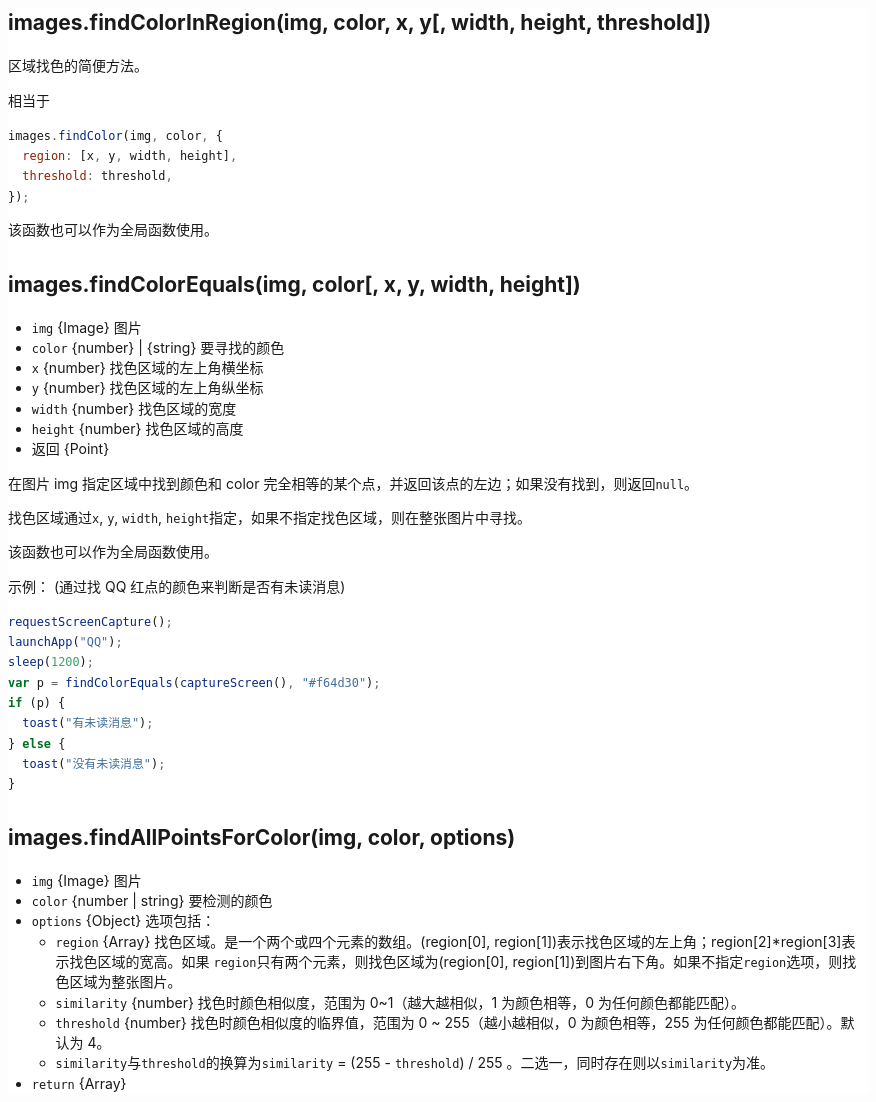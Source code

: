 ## images.findColorInRegion(img, color, x, y[, width, height, threshold])

区域找色的简便方法。

相当于

```js
images.findColor(img, color, {
  region: [x, y, width, height],
  threshold: threshold,
});
```

该函数也可以作为全局函数使用。

## images.findColorEquals(img, color[, x, y, width, height])

- `img` \{Image} 图片
- `color` \{number} | \{string} 要寻找的颜色
- `x` \{number} 找色区域的左上角横坐标
- `y` \{number} 找色区域的左上角纵坐标
- `width` \{number} 找色区域的宽度
- `height` \{number} 找色区域的高度
- 返回 \{Point}

在图片 img 指定区域中找到颜色和 color 完全相等的某个点，并返回该点的左边；如果没有找到，则返回`null`。

找色区域通过`x`, `y`, `width`, `height`指定，如果不指定找色区域，则在整张图片中寻找。

该函数也可以作为全局函数使用。

示例：
(通过找 QQ 红点的颜色来判断是否有未读消息)

```js
requestScreenCapture();
launchApp("QQ");
sleep(1200);
var p = findColorEquals(captureScreen(), "#f64d30");
if (p) {
  toast("有未读消息");
} else {
  toast("没有未读消息");
}
```

## images.findAllPointsForColor(img, color, options)

- `img` \{Image} 图片
- `color` \{number | string} 要检测的颜色
- `options` \{Object} 选项包括：
  - `region` \{Array} 找色区域。是一个两个或四个元素的数组。(region[0], region[1])表示找色区域的左上角；region[2]\*region[3]表示找色区域的宽高。如果 `region`只有两个元素，则找色区域为(region[0], region[1])到图片右下角。如果不指定`region`选项，则找色区域为整张图片。
  - `similarity` \{number} 找色时颜色相似度，范围为 0~1（越大越相似，1 为颜色相等，0 为任何颜色都能匹配）。
  - `threshold` \{number} 找色时颜色相似度的临界值，范围为 0 ~ 255（越小越相似，0 为颜色相等，255 为任何颜色都能匹配）。默认为 4。
  - `similarity`与`threshold`的换算为`similarity` = (255 - `threshold`) / 255 。二选一，同时存在则以`similarity`为准。
- `return` \{Array}
